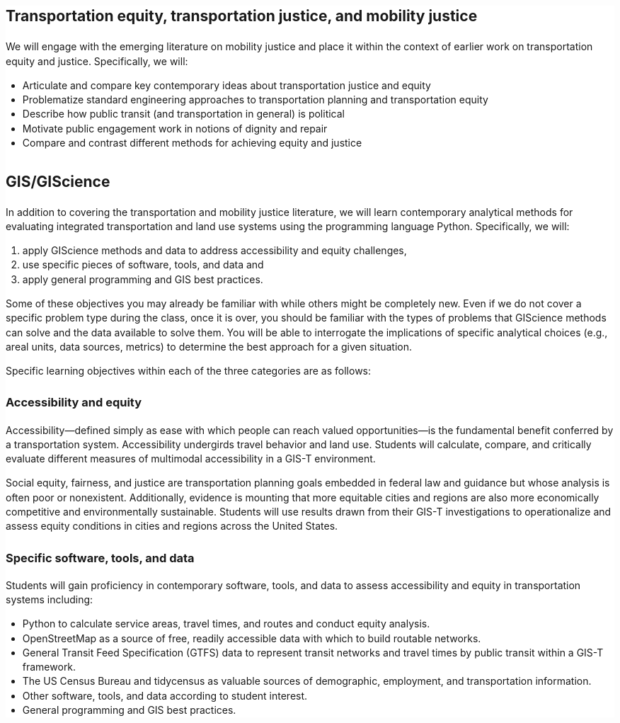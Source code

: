 ## Transportation equity, transportation justice, and mobility justice
We will engage with the emerging literature on mobility justice and place it within the context of earlier work on transportation equity and justice. Specifically, we will:

- Articulate and compare key contemporary ideas about transportation justice and equity
- Problematize standard engineering approaches to transportation planning and transportation equity
- Describe how public transit (and transportation in general) is political
- Motivate public engagement work in notions of dignity and repair
- Compare and contrast different methods for achieving equity and justice

## GIS/GIScience

In addition to covering the transportation and mobility justice literature, we will learn contemporary analytical methods for evaluating integrated transportation and land use systems using the programming language Python. Specifically, we will: 

1. apply GIScience methods and data to address accessibility and equity challenges,
2. use specific pieces of software, tools, and data and 
3. apply general programming and GIS best practices. 

Some of these objectives you may already be familiar with while others might be completely new. Even if we do not cover a specific problem type during the class, once it is over, you should be familiar with the types of problems that GIScience methods can solve and the data available to solve them. You will be able to interrogate the implications of specific analytical choices (e.g., areal units, data sources, metrics) to determine the best approach for a given situation.

Specific learning objectives within each of the three categories are as follows:

### Accessibility and equity

Accessibility—defined simply as ease with which people can reach valued opportunities—is the fundamental benefit conferred by a transportation system. Accessibility undergirds travel behavior and land use. Students will calculate, compare, and critically evaluate different measures of multimodal accessibility in a GIS-T environment.

Social equity, fairness, and justice are transportation planning goals embedded in federal law and guidance but whose analysis is often poor or nonexistent. Additionally, evidence is mounting that more equitable cities and regions are also more economically competitive and environmentally sustainable. Students will use results drawn from their GIS-T investigations to operationalize and assess equity conditions in cities and regions across the United States.

### Specific software, tools, and data

Students will gain proficiency in contemporary software, tools, and data to assess accessibility and equity in transportation systems including:

* Python to calculate service areas, travel times, and routes and conduct equity analysis.
* OpenStreetMap as a source of free, readily accessible data with which to build routable networks.
* General Transit Feed Specification (GTFS) data to represent transit networks and travel times by public transit within a GIS-T framework.
* The US Census Bureau and tidycensus as valuable sources of demographic, employment, and transportation information.
* Other software, tools, and data according to student interest.
* General programming and GIS best practices.

